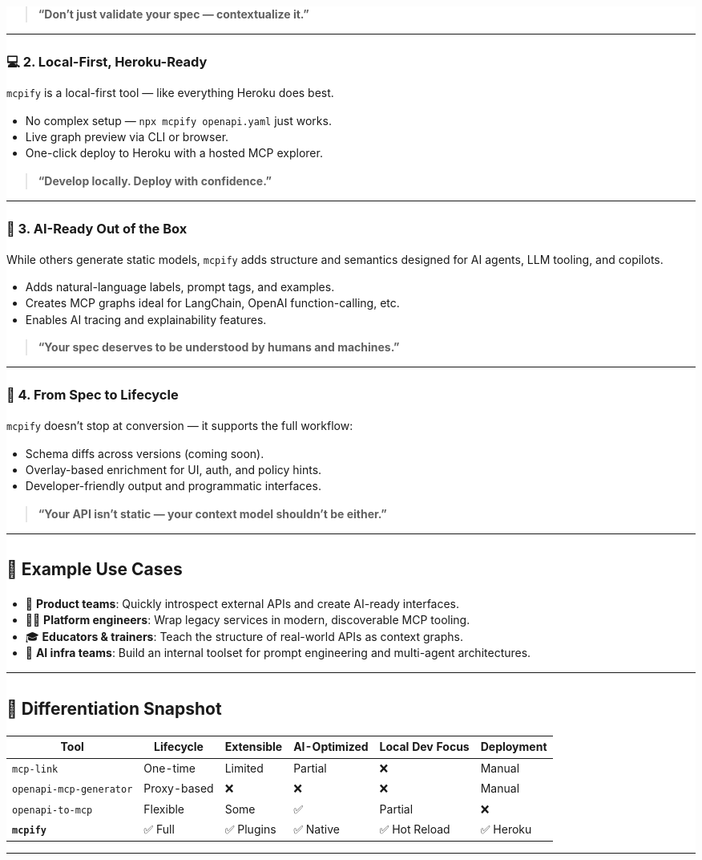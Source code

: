 > **“Don’t just validate your spec — contextualize it.”**

---

### 💻 2. **Local-First, Heroku-Ready**

`mcpify` is a local-first tool — like everything Heroku does best.

- No complex setup — `npx mcpify openapi.yaml` just works.
- Live graph preview via CLI or browser.
- One-click deploy to Heroku with a hosted MCP explorer.

> **“Develop locally. Deploy with confidence.”**

---

### 🧠 3. **AI-Ready Out of the Box**

While others generate static models, `mcpify` adds structure and semantics designed for AI agents, LLM tooling, and copilots.

- Adds natural-language labels, prompt tags, and examples.
- Creates MCP graphs ideal for LangChain, OpenAI function-calling, etc.
- Enables AI tracing and explainability features.

> **“Your spec deserves to be understood by humans and machines.”**

---

### 🔁 4. **From Spec to Lifecycle**

`mcpify` doesn’t stop at conversion — it supports the full workflow:

- Schema diffs across versions (coming soon).
- Overlay-based enrichment for UI, auth, and policy hints.
- Developer-friendly output and programmatic interfaces.

> **“Your API isn’t static — your context model shouldn’t be either.”**

---

## 🧱 Example Use Cases

- 🚀 **Product teams**: Quickly introspect external APIs and create AI-ready interfaces.
- 🧑‍💻 **Platform engineers**: Wrap legacy services in modern, discoverable MCP tooling.
- 🎓 **Educators & trainers**: Teach the structure of real-world APIs as context graphs.
- 🤖 **AI infra teams**: Build an internal toolset for prompt engineering and multi-agent architectures.

---

## 🔄 Differentiation Snapshot

| Tool                    | Lifecycle   | Extensible | AI-Optimized | Local Dev Focus | Deployment |
| ----------------------- | ----------- | ---------- | ------------ | --------------- | ---------- |
| `mcp-link`              | One-time    | Limited    | Partial      | ❌              | Manual     |
| `openapi-mcp-generator` | Proxy-based | ❌         | ❌           | ❌              | Manual     |
| `openapi-to-mcp`        | Flexible    | Some       | ✅           | Partial         | ❌         |
| **`mcpify`**            | ✅ Full     | ✅ Plugins | ✅ Native    | ✅ Hot Reload   | ✅ Heroku  |

---